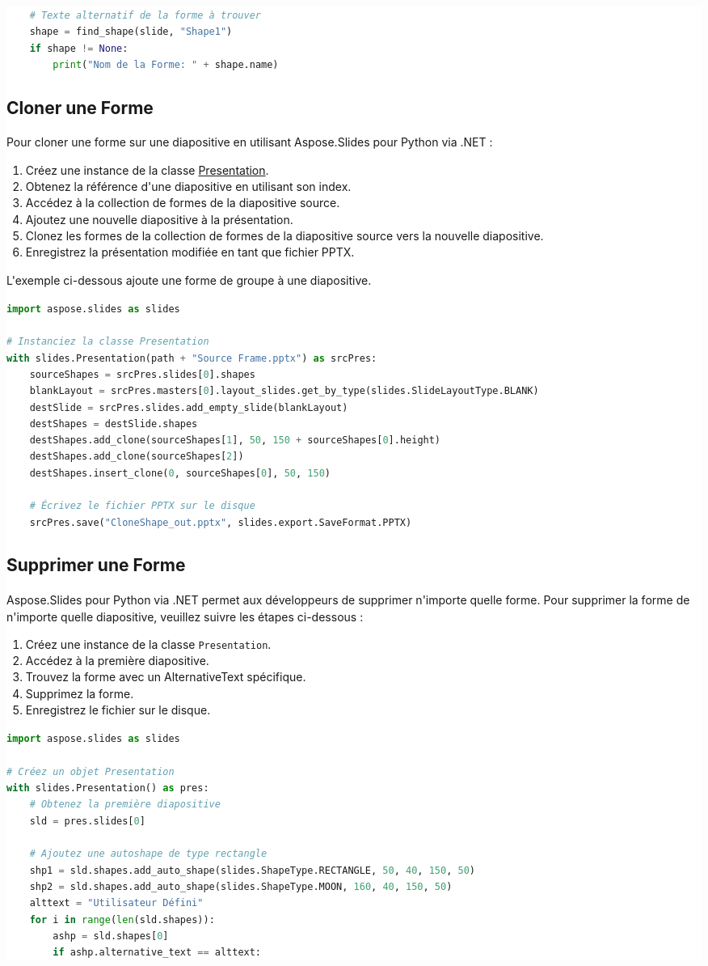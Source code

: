 ```py
    # Texte alternatif de la forme à trouver
    shape = find_shape(slide, "Shape1")
    if shape != None:
        print("Nom de la Forme: " + shape.name)
```



## **Cloner une Forme**
Pour cloner une forme sur une diapositive en utilisant Aspose.Slides pour Python via .NET :

1. Créez une instance de la classe [Presentation](https://reference.aspose.com/slides/python-net/aspose.slides/presentation/).
1. Obtenez la référence d'une diapositive en utilisant son index.
1. Accédez à la collection de formes de la diapositive source.
1. Ajoutez une nouvelle diapositive à la présentation.
1. Clonez les formes de la collection de formes de la diapositive source vers la nouvelle diapositive.
1. Enregistrez la présentation modifiée en tant que fichier PPTX.

L'exemple ci-dessous ajoute une forme de groupe à une diapositive.

```py
import aspose.slides as slides

# Instanciez la classe Presentation
with slides.Presentation(path + "Source Frame.pptx") as srcPres:
	sourceShapes = srcPres.slides[0].shapes
	blankLayout = srcPres.masters[0].layout_slides.get_by_type(slides.SlideLayoutType.BLANK)
	destSlide = srcPres.slides.add_empty_slide(blankLayout)
	destShapes = destSlide.shapes
	destShapes.add_clone(sourceShapes[1], 50, 150 + sourceShapes[0].height)
	destShapes.add_clone(sourceShapes[2])                 
	destShapes.insert_clone(0, sourceShapes[0], 50, 150)

	# Écrivez le fichier PPTX sur le disque
	srcPres.save("CloneShape_out.pptx", slides.export.SaveFormat.PPTX)
```



## **Supprimer une Forme**
Aspose.Slides pour Python via .NET permet aux développeurs de supprimer n'importe quelle forme. Pour supprimer la forme de n'importe quelle diapositive, veuillez suivre les étapes ci-dessous :

1. Créez une instance de la classe `Presentation`.
1. Accédez à la première diapositive.
1. Trouvez la forme avec un AlternativeText spécifique.
1. Supprimez la forme.
1. Enregistrez le fichier sur le disque.

```py
import aspose.slides as slides

# Créez un objet Presentation
with slides.Presentation() as pres:
    # Obtenez la première diapositive
    sld = pres.slides[0]

    # Ajoutez une autoshape de type rectangle
    shp1 = sld.shapes.add_auto_shape(slides.ShapeType.RECTANGLE, 50, 40, 150, 50)
    shp2 = sld.shapes.add_auto_shape(slides.ShapeType.MOON, 160, 40, 150, 50)
    alttext = "Utilisateur Défini"
    for i in range(len(sld.shapes)):
        ashp = sld.shapes[0]
        if ashp.alternative_text == alttext:
```